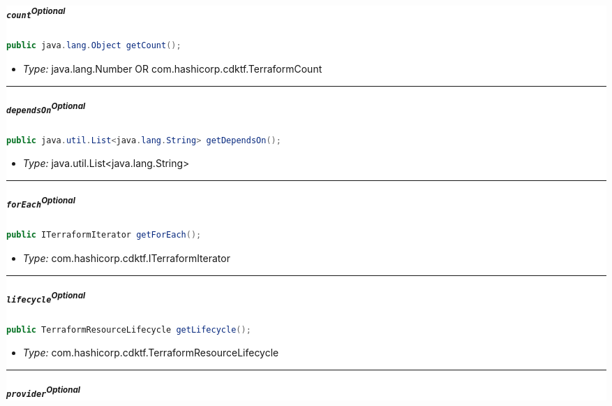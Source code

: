 
##### `count`<sup>Optional</sup> <a name="count" id="@cdktf/provider-azurerm.dataAzurermKeyVaultManagedHardwareSecurityModuleRoleDefinition.DataAzurermKeyVaultManagedHardwareSecurityModuleRoleDefinition.property.count"></a>

```java
public java.lang.Object getCount();
```

- *Type:* java.lang.Number OR com.hashicorp.cdktf.TerraformCount

---

##### `dependsOn`<sup>Optional</sup> <a name="dependsOn" id="@cdktf/provider-azurerm.dataAzurermKeyVaultManagedHardwareSecurityModuleRoleDefinition.DataAzurermKeyVaultManagedHardwareSecurityModuleRoleDefinition.property.dependsOn"></a>

```java
public java.util.List<java.lang.String> getDependsOn();
```

- *Type:* java.util.List<java.lang.String>

---

##### `forEach`<sup>Optional</sup> <a name="forEach" id="@cdktf/provider-azurerm.dataAzurermKeyVaultManagedHardwareSecurityModuleRoleDefinition.DataAzurermKeyVaultManagedHardwareSecurityModuleRoleDefinition.property.forEach"></a>

```java
public ITerraformIterator getForEach();
```

- *Type:* com.hashicorp.cdktf.ITerraformIterator

---

##### `lifecycle`<sup>Optional</sup> <a name="lifecycle" id="@cdktf/provider-azurerm.dataAzurermKeyVaultManagedHardwareSecurityModuleRoleDefinition.DataAzurermKeyVaultManagedHardwareSecurityModuleRoleDefinition.property.lifecycle"></a>

```java
public TerraformResourceLifecycle getLifecycle();
```

- *Type:* com.hashicorp.cdktf.TerraformResourceLifecycle

---

##### `provider`<sup>Optional</sup> <a name="provider" id="@cdktf/provider-azurerm.dataAzurermKeyVaultManagedHardwareSecurityModuleRoleDefinition.DataAzurermKeyVaultManagedHardwareSecurityModuleRoleDefinition.property.provider"></a>
